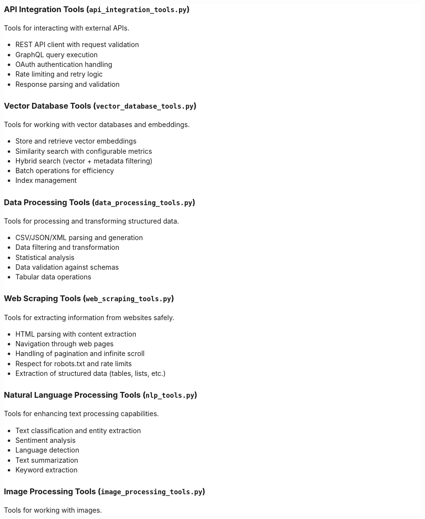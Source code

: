 ### API Integration Tools (`api_integration_tools.py`)

Tools for interacting with external APIs.

- REST API client with request validation
- GraphQL query execution
- OAuth authentication handling
- Rate limiting and retry logic
- Response parsing and validation

### Vector Database Tools (`vector_database_tools.py`)

Tools for working with vector databases and embeddings.

- Store and retrieve vector embeddings
- Similarity search with configurable metrics
- Hybrid search (vector + metadata filtering)
- Batch operations for efficiency
- Index management

### Data Processing Tools (`data_processing_tools.py`)

Tools for processing and transforming structured data.

- CSV/JSON/XML parsing and generation
- Data filtering and transformation
- Statistical analysis
- Data validation against schemas
- Tabular data operations

### Web Scraping Tools (`web_scraping_tools.py`)

Tools for extracting information from websites safely.

- HTML parsing with content extraction
- Navigation through web pages
- Handling of pagination and infinite scroll
- Respect for robots.txt and rate limits
- Extraction of structured data (tables, lists, etc.)

### Natural Language Processing Tools (`nlp_tools.py`)

Tools for enhancing text processing capabilities.

- Text classification and entity extraction
- Sentiment analysis
- Language detection
- Text summarization
- Keyword extraction

### Image Processing Tools (`image_processing_tools.py`)

Tools for working with images.
